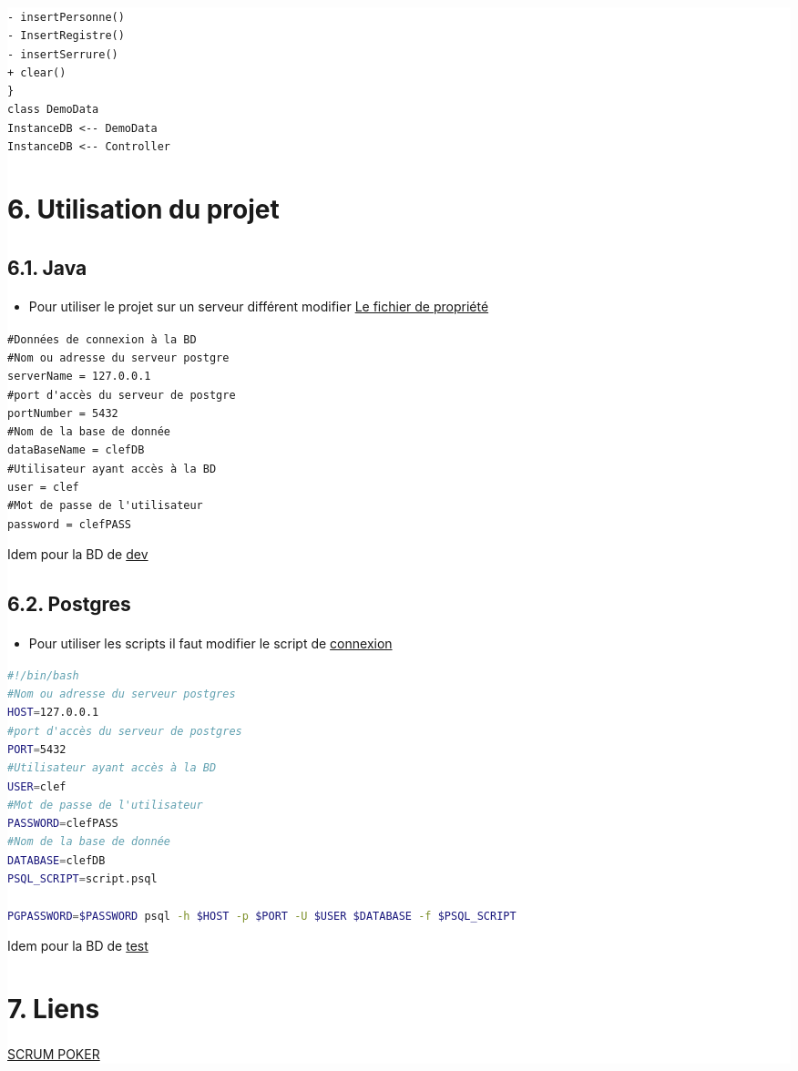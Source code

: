 ```mermaid
- insertPersonne()
- InsertRegistre()
- insertSerrure()
+ clear()
}
class DemoData
InstanceDB <-- DemoData
InstanceDB <-- Controller
```
# 6. Utilisation du projet
## 6.1. Java
- Pour utiliser le projet sur un serveur différent modifier [Le fichier de propriété](java/clef/DB.properties)
```properties
#Données de connexion à la BD
#Nom ou adresse du serveur postgre
serverName = 127.0.0.1
#port d'accès du serveur de postgre
portNumber = 5432
#Nom de la base de donnée
dataBaseName = clefDB
#Utilisateur ayant accès à la BD
user = clef
#Mot de passe de l'utilisateur
password = clefPASS
```
Idem pour la BD de [dev](java/clef/DBDev.properties)
## 6.2. Postgres
- Pour utiliser les scripts il faut modifier le script de [connexion](./psql/script.sh)
```sh
#!/bin/bash
#Nom ou adresse du serveur postgres
HOST=127.0.0.1
#port d'accès du serveur de postgres
PORT=5432
#Utilisateur ayant accès à la BD
USER=clef
#Mot de passe de l'utilisateur
PASSWORD=clefPASS
#Nom de la base de donnée
DATABASE=clefDB
PSQL_SCRIPT=script.psql

PGPASSWORD=$PASSWORD psql -h $HOST -p $PORT -U $USER $DATABASE -f $PSQL_SCRIPT
```
Idem pour la BD de [test](psql/scriptDev.sh)
# 7. Liens
[SCRUM POKER](https://www.scrumpoker-online.org/fr/)
